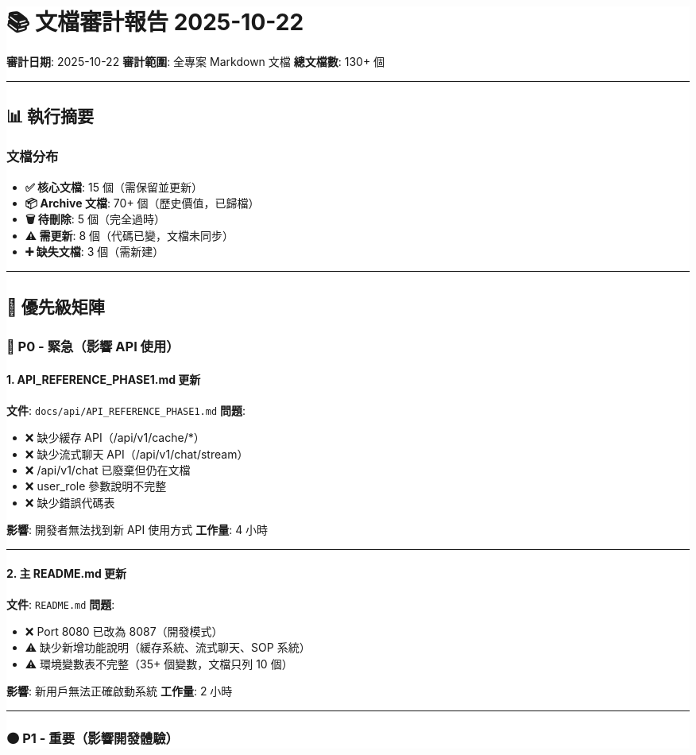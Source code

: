 # 📚 文檔審計報告 2025-10-22

**審計日期**: 2025-10-22
**審計範圍**: 全專案 Markdown 文檔
**總文檔數**: 130+ 個

---

## 📊 執行摘要

### 文檔分布
- **✅ 核心文檔**: 15 個（需保留並更新）
- **📦 Archive 文檔**: 70+ 個（歷史價值，已歸檔）
- **🗑️ 待刪除**: 5 個（完全過時）
- **⚠️ 需更新**: 8 個（代碼已變，文檔未同步）
- **➕ 缺失文檔**: 3 個（需新建）

---

## 🎯 優先級矩陣

### 🔴 P0 - 緊急（影響 API 使用）

#### 1. API_REFERENCE_PHASE1.md 更新
**文件**: `docs/api/API_REFERENCE_PHASE1.md`
**問題**:
- ❌ 缺少緩存 API（/api/v1/cache/*）
- ❌ 缺少流式聊天 API（/api/v1/chat/stream）
- ❌ /api/v1/chat 已廢棄但仍在文檔
- ❌ user_role 參數說明不完整
- ❌ 缺少錯誤代碼表

**影響**: 開發者無法找到新 API 使用方式
**工作量**: 4 小時

---

#### 2. 主 README.md 更新
**文件**: `README.md`
**問題**:
- ❌ Port 8080 已改為 8087（開發模式）
- ⚠️ 缺少新增功能說明（緩存系統、流式聊天、SOP 系統）
- ⚠️ 環境變數表不完整（35+ 個變數，文檔只列 10 個）

**影響**: 新用戶無法正確啟動系統
**工作量**: 2 小時

---

### 🟠 P1 - 重要（影響開發體驗）
